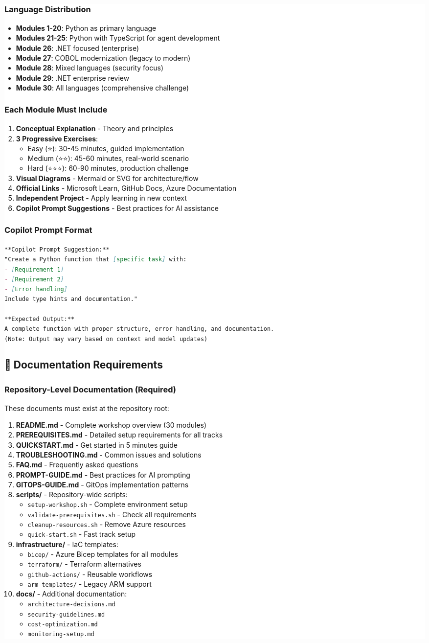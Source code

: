 ### Language Distribution
- **Modules 1-20**: Python as primary language
- **Modules 21-25**: Python with TypeScript for agent development
- **Module 26**: .NET focused (enterprise)
- **Module 27**: COBOL modernization (legacy to modern)
- **Module 28**: Mixed languages (security focus)
- **Module 29**: .NET enterprise review
- **Module 30**: All languages (comprehensive challenge)

### Each Module Must Include
1. **Conceptual Explanation** - Theory and principles
2. **3 Progressive Exercises**:
   - Easy (⭐): 30-45 minutes, guided implementation
   - Medium (⭐⭐): 45-60 minutes, real-world scenario
   - Hard (⭐⭐⭐): 60-90 minutes, production challenge
3. **Visual Diagrams** - Mermaid or SVG for architecture/flow
4. **Official Links** - Microsoft Learn, GitHub Docs, Azure Documentation
5. **Independent Project** - Apply learning in new context
6. **Copilot Prompt Suggestions** - Best practices for AI assistance

### Copilot Prompt Format
```markdown
**Copilot Prompt Suggestion:**
"Create a Python function that [specific task] with:
- [Requirement 1]
- [Requirement 2]
- [Error handling]
Include type hints and documentation."

**Expected Output:**
A complete function with proper structure, error handling, and documentation.
(Note: Output may vary based on context and model updates)
```

## 📘 Documentation Requirements

### Repository-Level Documentation (Required)
These documents must exist at the repository root:

1. **README.md** - Complete workshop overview (30 modules)
2. **PREREQUISITES.md** - Detailed setup requirements for all tracks
3. **QUICKSTART.md** - Get started in 5 minutes guide
4. **TROUBLESHOOTING.md** - Common issues and solutions
5. **FAQ.md** - Frequently asked questions
6. **PROMPT-GUIDE.md** - Best practices for AI prompting
7. **GITOPS-GUIDE.md** - GitOps implementation patterns
8. **scripts/** - Repository-wide scripts:
   - `setup-workshop.sh` - Complete environment setup
   - `validate-prerequisites.sh` - Check all requirements
   - `cleanup-resources.sh` - Remove Azure resources
   - `quick-start.sh` - Fast track setup
9. **infrastructure/** - IaC templates:
   - `bicep/` - Azure Bicep templates for all modules
   - `terraform/` - Terraform alternatives
   - `github-actions/` - Reusable workflows
   - `arm-templates/` - Legacy ARM support
10. **docs/** - Additional documentation:
    - `architecture-decisions.md`
    - `security-guidelines.md`
    - `cost-optimization.md`
    - `monitoring-setup.md`
